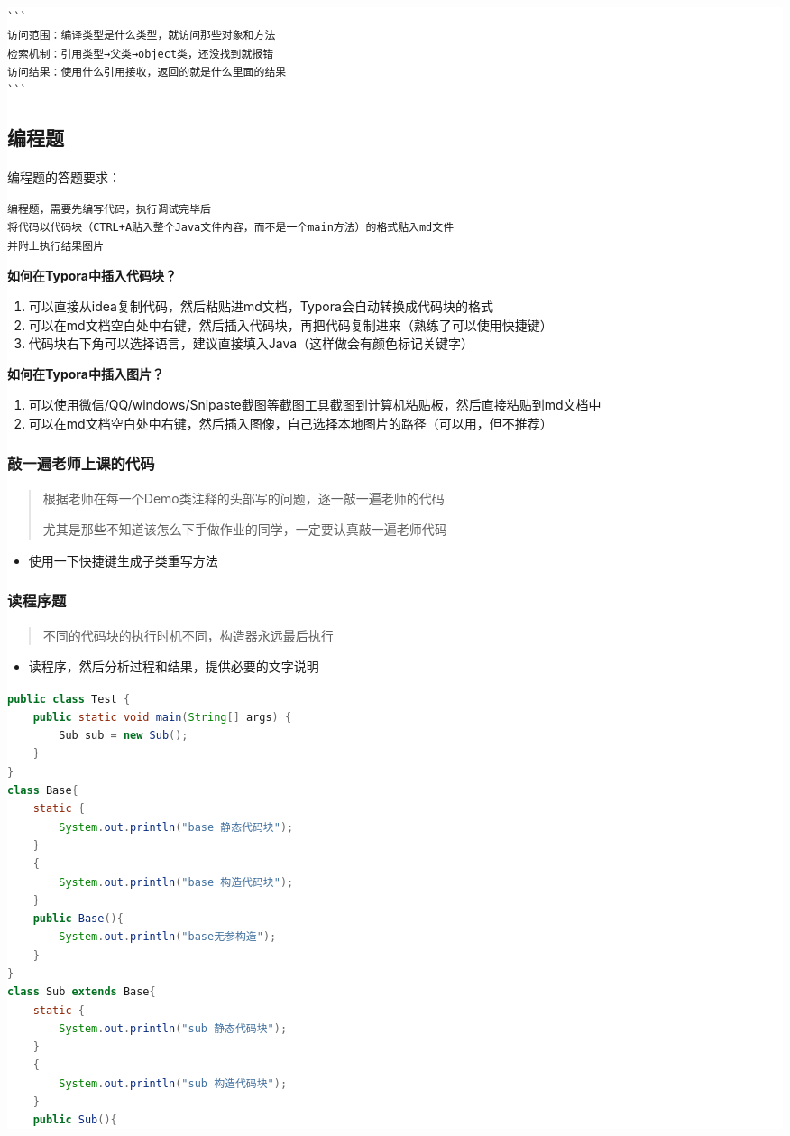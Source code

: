     ```
    访问范围：编译类型是什么类型，就访问那些对象和方法
    检索机制：引用类型→父类→object类，还没找到就报错
    访问结果：使用什么引用接收，返回的就是什么里面的结果
    ```
  
    

## 编程题

编程题的答题要求：

```
编程题，需要先编写代码，执行调试完毕后
将代码以代码块（CTRL+A贴入整个Java文件内容，而不是一个main方法）的格式贴入md文件
并附上执行结果图片
```

**如何在Typora中插入代码块？**

1. 可以直接从idea复制代码，然后粘贴进md文档，Typora会自动转换成代码块的格式
2. 可以在md文档空白处中右键，然后插入代码块，再把代码复制进来（熟练了可以使用快捷键）
3. 代码块右下角可以选择语言，建议直接填入Java（这样做会有颜色标记关键字）

**如何在Typora中插入图片？**

1. 可以使用微信/QQ/windows/Snipaste截图等截图工具截图到计算机粘贴板，然后直接粘贴到md文档中
2. 可以在md文档空白处中右键，然后插入图像，自己选择本地图片的路径（可以用，但不推荐）

### 敲一遍老师上课的代码

> 根据老师在每一个Demo类注释的头部写的问题，逐一敲一遍老师的代码
>
> 尤其是那些不知道该怎么下手做作业的同学，一定要认真敲一遍老师代码

- 使用一下快捷键生成子类重写方法



### 读程序题

> 不同的代码块的执行时机不同，构造器永远最后执行

- 读程序，然后分析过程和结果，提供必要的文字说明

```Java
public class Test {
    public static void main(String[] args) {
        Sub sub = new Sub();
    }
}
class Base{
    static {
        System.out.println("base 静态代码块");
    }
    {
        System.out.println("base 构造代码块");
    }
    public Base(){
        System.out.println("base无参构造");
    }
}
class Sub extends Base{
    static {
        System.out.println("sub 静态代码块");
    }
    {
        System.out.println("sub 构造代码块");
    }
    public Sub(){
```